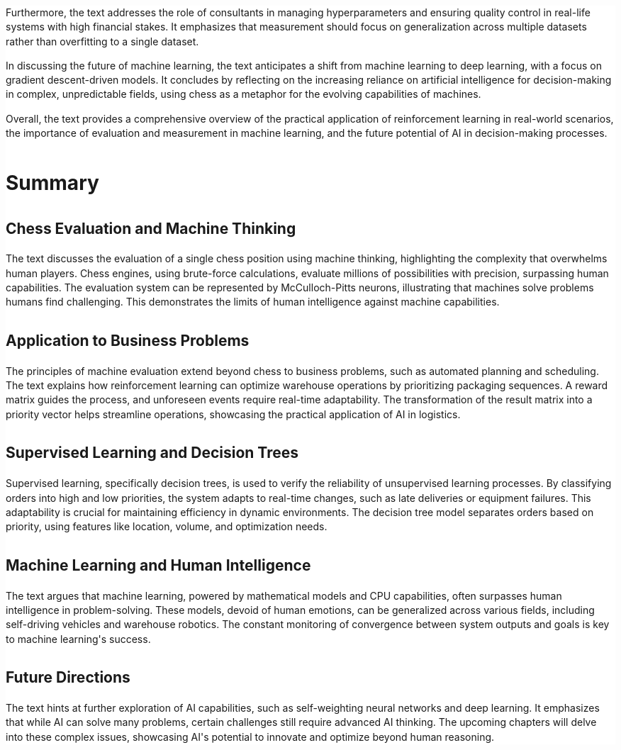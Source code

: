 Furthermore, the text addresses the role of consultants in managing hyperparameters and ensuring quality control in real-life systems with high financial stakes. It emphasizes that measurement should focus on generalization across multiple datasets rather than overfitting to a single dataset.

In discussing the future of machine learning, the text anticipates a shift from machine learning to deep learning, with a focus on gradient descent-driven models. It concludes by reflecting on the increasing reliance on artificial intelligence for decision-making in complex, unpredictable fields, using chess as a metaphor for the evolving capabilities of machines.

Overall, the text provides a comprehensive overview of the practical application of reinforcement learning in real-world scenarios, the importance of evaluation and measurement in machine learning, and the future potential of AI in decision-making processes.



# Summary

## Chess Evaluation and Machine Thinking

The text discusses the evaluation of a single chess position using machine thinking, highlighting the complexity that overwhelms human players. Chess engines, using brute-force calculations, evaluate millions of possibilities with precision, surpassing human capabilities. The evaluation system can be represented by McCulloch-Pitts neurons, illustrating that machines solve problems humans find challenging. This demonstrates the limits of human intelligence against machine capabilities.

## Application to Business Problems

The principles of machine evaluation extend beyond chess to business problems, such as automated planning and scheduling. The text explains how reinforcement learning can optimize warehouse operations by prioritizing packaging sequences. A reward matrix guides the process, and unforeseen events require real-time adaptability. The transformation of the result matrix into a priority vector helps streamline operations, showcasing the practical application of AI in logistics.

## Supervised Learning and Decision Trees

Supervised learning, specifically decision trees, is used to verify the reliability of unsupervised learning processes. By classifying orders into high and low priorities, the system adapts to real-time changes, such as late deliveries or equipment failures. This adaptability is crucial for maintaining efficiency in dynamic environments. The decision tree model separates orders based on priority, using features like location, volume, and optimization needs.

## Machine Learning and Human Intelligence

The text argues that machine learning, powered by mathematical models and CPU capabilities, often surpasses human intelligence in problem-solving. These models, devoid of human emotions, can be generalized across various fields, including self-driving vehicles and warehouse robotics. The constant monitoring of convergence between system outputs and goals is key to machine learning's success.

## Future Directions

The text hints at further exploration of AI capabilities, such as self-weighting neural networks and deep learning. It emphasizes that while AI can solve many problems, certain challenges still require advanced AI thinking. The upcoming chapters will delve into these complex issues, showcasing AI's potential to innovate and optimize beyond human reasoning.
